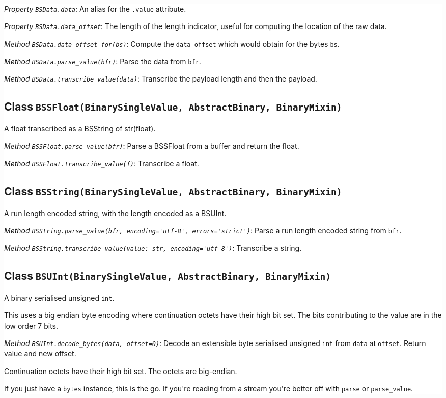 *Property `BSData.data`*:
An alias for the `.value` attribute.

*Property `BSData.data_offset`*:
The length of the length indicator,
useful for computing the location of the raw data.

*Method `BSData.data_offset_for(bs)`*:
Compute the `data_offset` which would obtain for the bytes `bs`.

*Method `BSData.parse_value(bfr)`*:
Parse the data from `bfr`.

*Method `BSData.transcribe_value(data)`*:
Transcribe the payload length and then the payload.

## Class `BSSFloat(BinarySingleValue, AbstractBinary, BinaryMixin)`

A float transcribed as a BSString of str(float).

*Method `BSSFloat.parse_value(bfr)`*:
Parse a BSSFloat from a buffer and return the float.

*Method `BSSFloat.transcribe_value(f)`*:
Transcribe a float.

## Class `BSString(BinarySingleValue, AbstractBinary, BinaryMixin)`

A run length encoded string, with the length encoded as a BSUInt.

*Method `BSString.parse_value(bfr, encoding='utf-8', errors='strict')`*:
Parse a run length encoded string from `bfr`.

*Method `BSString.transcribe_value(value: str, encoding='utf-8')`*:
Transcribe a string.

## Class `BSUInt(BinarySingleValue, AbstractBinary, BinaryMixin)`

A binary serialised unsigned `int`.

This uses a big endian byte encoding where continuation octets
have their high bit set. The bits contributing to the value
are in the low order 7 bits.

*Method `BSUInt.decode_bytes(data, offset=0)`*:
Decode an extensible byte serialised unsigned `int` from `data` at `offset`.
Return value and new offset.

Continuation octets have their high bit set.
The octets are big-endian.

If you just have a `bytes` instance, this is the go. If you're
reading from a stream you're better off with `parse` or `parse_value`.
